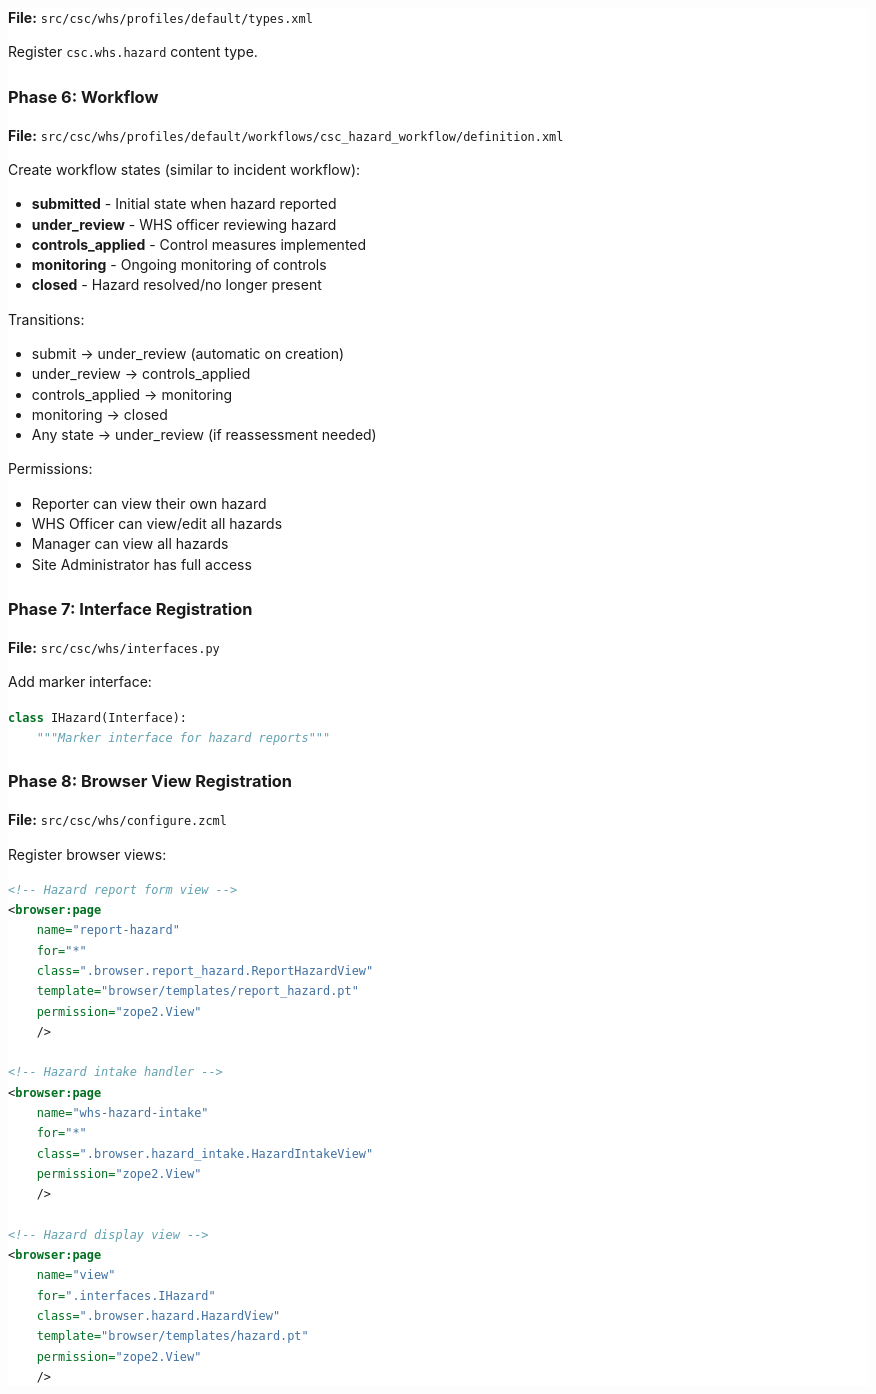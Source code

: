**File:** `src/csc/whs/profiles/default/types.xml`

Register `csc.whs.hazard` content type.

### Phase 6: Workflow
**File:** `src/csc/whs/profiles/default/workflows/csc_hazard_workflow/definition.xml`

Create workflow states (similar to incident workflow):
- **submitted** - Initial state when hazard reported
- **under_review** - WHS officer reviewing hazard
- **controls_applied** - Control measures implemented
- **monitoring** - Ongoing monitoring of controls
- **closed** - Hazard resolved/no longer present

Transitions:
- submit → under_review (automatic on creation)
- under_review → controls_applied
- controls_applied → monitoring
- monitoring → closed
- Any state → under_review (if reassessment needed)

Permissions:
- Reporter can view their own hazard
- WHS Officer can view/edit all hazards
- Manager can view all hazards
- Site Administrator has full access

### Phase 7: Interface Registration
**File:** `src/csc/whs/interfaces.py`

Add marker interface:
```python
class IHazard(Interface):
    """Marker interface for hazard reports"""
```

### Phase 8: Browser View Registration
**File:** `src/csc/whs/configure.zcml`

Register browser views:
```xml
<!-- Hazard report form view -->
<browser:page
    name="report-hazard"
    for="*"
    class=".browser.report_hazard.ReportHazardView"
    template="browser/templates/report_hazard.pt"
    permission="zope2.View"
    />

<!-- Hazard intake handler -->
<browser:page
    name="whs-hazard-intake"
    for="*"
    class=".browser.hazard_intake.HazardIntakeView"
    permission="zope2.View"
    />

<!-- Hazard display view -->
<browser:page
    name="view"
    for=".interfaces.IHazard"
    class=".browser.hazard.HazardView"
    template="browser/templates/hazard.pt"
    permission="zope2.View"
    />
```